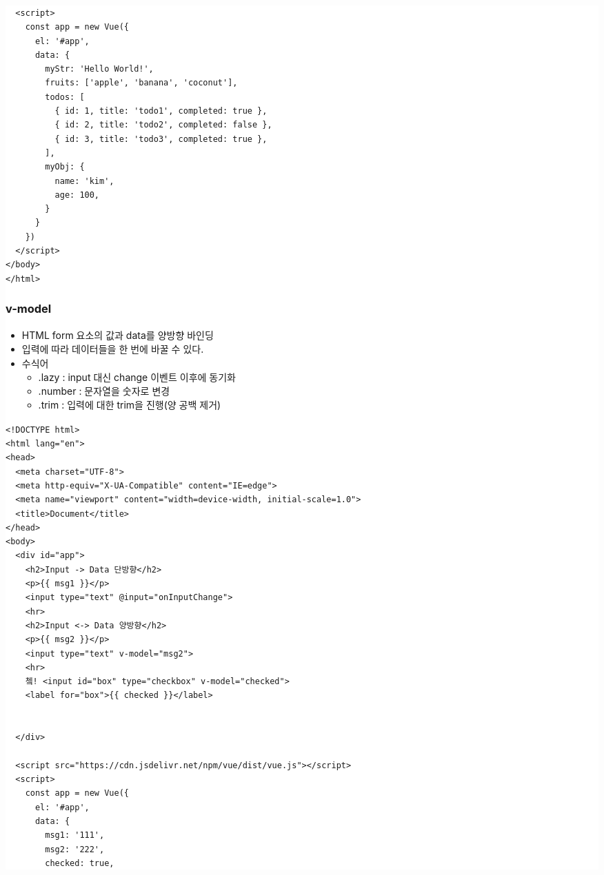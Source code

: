 ```vue
  <script>
    const app = new Vue({
      el: '#app',
      data: {
        myStr: 'Hello World!',
        fruits: ['apple', 'banana', 'coconut'],
        todos: [
          { id: 1, title: 'todo1', completed: true },
          { id: 2, title: 'todo2', completed: false },
          { id: 3, title: 'todo3', completed: true },
        ],
        myObj: {
          name: 'kim',
          age: 100,
        }
      }
    }) 
  </script>
</body>
</html>
```

### v-model

- HTML form 요소의 값과 data를 양방향 바인딩
- 입력에 따라 데이터들을 한 번에 바꿀 수 있다.
- 수식어
  - .lazy : input 대신 change 이벤트 이후에 동기화
  - .number : 문자열을 숫자로 변경
  - .trim : 입력에 대한 trim을 진행(양 공백 제거)

```vue
<!DOCTYPE html>
<html lang="en">
<head>
  <meta charset="UTF-8">
  <meta http-equiv="X-UA-Compatible" content="IE=edge">
  <meta name="viewport" content="width=device-width, initial-scale=1.0">
  <title>Document</title>
</head>
<body>
  <div id="app">
    <h2>Input -> Data 단방향</h2>
    <p>{{ msg1 }}</p>
    <input type="text" @input="onInputChange">
    <hr>
    <h2>Input <-> Data 양방향</h2>
    <p>{{ msg2 }}</p>
    <input type="text" v-model="msg2">
    <hr>
    쳌! <input id="box" type="checkbox" v-model="checked">
    <label for="box">{{ checked }}</label>


  </div>

  <script src="https://cdn.jsdelivr.net/npm/vue/dist/vue.js"></script>
  <script>
    const app = new Vue({
      el: '#app',
      data: {
        msg1: '111',
        msg2: '222',
        checked: true,
```